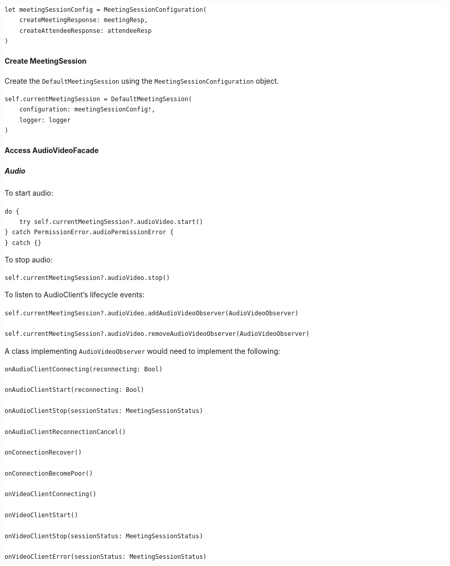 ```
let meetingSessionConfig = MeetingSessionConfiguration(
    createMeetingResponse: meetingResp,
    createAttendeeResponse: attendeeResp
)
```

#### Create MeetingSession

Create the `DefaultMeetingSession` using the `MeetingSessionConfiguration` object.

```
self.currentMeetingSession = DefaultMeetingSession(
    configuration: meetingSessionConfig!,
    logger: logger
)
```

#### Access AudioVideoFacade
##### Audio

To start audio:
```
do {
    try self.currentMeetingSession?.audioVideo.start()
} catch PermissionError.audioPermissionError {
} catch {}
```

To stop audio:
```
self.currentMeetingSession?.audioVideo.stop()
```

To listen to AudioClient’s lifecycle events:
```
self.currentMeetingSession?.audioVideo.addAudioVideoObserver(AudioVideoObserver)

self.currentMeetingSession?.audioVideo.removeAudioVideoObserver(AudioVideoObserver)
```

A class implementing `AudioVideoObserver` would need to implement the following:

```
onAudioClientConnecting(reconnecting: Bool)

onAudioClientStart(reconnecting: Bool)

onAudioClientStop(sessionStatus: MeetingSessionStatus)

onAudioClientReconnectionCancel()

onConnectionRecover()

onConnectionBecomePoor()

onVideoClientConnecting()

onVideoClientStart()

onVideoClientStop(sessionStatus: MeetingSessionStatus)

onVideoClientError(sessionStatus: MeetingSessionStatus)
```
